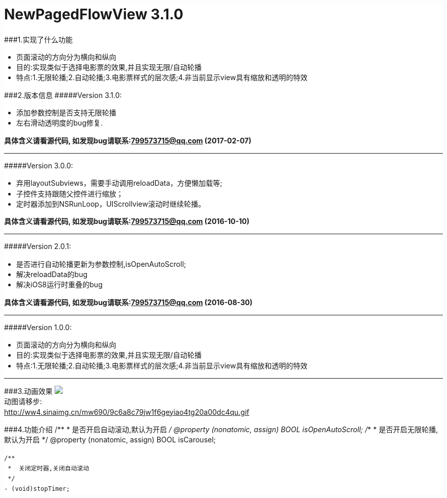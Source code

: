 # NewPagedFlowView 3.1.0
###1.实现了什么功能
* 页面滚动的方向分为横向和纵向
* 目的:实现类似于选择电影票的效果,并且实现无限/自动轮播
* 特点:1.无限轮播;2.自动轮播;3.电影票样式的层次感;4.非当前显示view具有缩放和透明的特效

###2.版本信息
#####Version 3.1.0:

 * 添加参数控制是否支持无限轮播
 * 左右滑动透明度的bug修复.

**具体含义请看源代码, 如发现bug请联系:799573715@qq.com (2017-02-07)**
***
#####Version 3.0.0:

 * 弃用layoutSubviews，需要手动调用reloadData，方便懒加载等;
 * 子控件支持跟随父控件进行缩放；
 * 定时器添加到NSRunLoop，UIScrollview滚动时继续轮播。

**具体含义请看源代码, 如发现bug请联系:799573715@qq.com (2016-10-10)**
***
#####Version 2.0.1:

 * 是否进行自动轮播更新为参数控制,isOpenAutoScroll;
 * 解决reloadData的bug
 * 解决iOS8运行时重叠的bug

**具体含义请看源代码, 如发现bug请联系:799573715@qq.com (2016-08-30)**
***

#####Version 1.0.0:
* 页面滚动的方向分为横向和纵向
* 目的:实现类似于选择电影票的效果,并且实现无限/自动轮播
* 特点:1.无限轮播;2.自动轮播;3.电影票样式的层次感;4.非当前显示view具有缩放和透明的特效

***
###3.动画效果
<img src="gif/NewPagedFlowViewGif.gif" width="100%">
</br>动图请移步:</br>
  <a href="http://example.com/">http://ww4.sinaimg.cn/mw690/9c6a8c79jw1f6geyiao4tg20a00dc4qu.gif</a>

###4.功能介绍
	/**
     *  是否开启自动滚动,默认为开启
     */
    @property (nonatomic, assign) BOOL isOpenAutoScroll;
    /**
     *  是否开启无限轮播,默认为开启
     */
    @property (nonatomic, assign) BOOL isCarousel;

	/**
	 *  关闭定时器,关闭自动滚动
	 */
	- (void)stopTimer;
	
